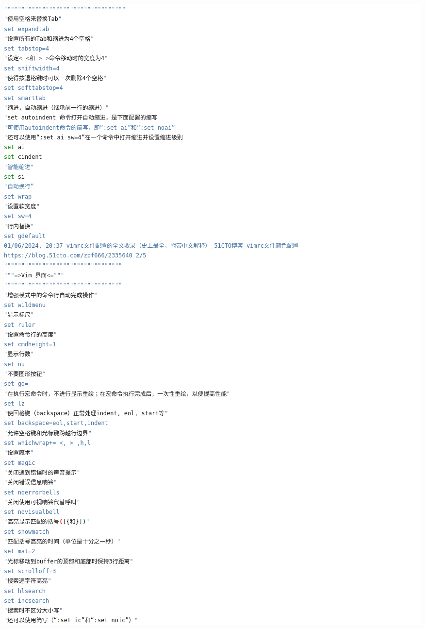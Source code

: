 ```sh
"""""""""""""""""""""""""""""""""""
"使用空格来替换Tab"
set expandtab
"设置所有的Tab和缩进为4个空格"
set tabstop=4
"设定< <和 > >命令移动时的宽度为4"
set shiftwidth=4
"使得按退格键时可以一次删除4个空格"
set softtabstop=4
set smarttab
"缩进，自动缩进（继承前一行的缩进）"
"set autoindent 命令打开自动缩进，是下面配置的缩写
"可使用autoindent命令的简写，即“:set ai”和“:set noai”
"还可以使用“:set ai sw=4”在一个命令中打开缩进并设置缩进级别
set ai
set cindent
"智能缩进"
set si
"自动换行”
set wrap
"设置软宽度"
set sw=4
"行内替换"
set gdefault
01/06/2024, 20:37 vimrc文件配置的全文收录（史上最全，附带中文解释）_51CTO博客_vimrc文件颜色配置
https://blog.51cto.com/zpf666/2335640 2/5
""""""""""""""""""""""""""""""""""
"""=>Vim 界面<="""
""""""""""""""""""""""""""""""""""
"增强模式中的命令行自动完成操作"
set wildmenu
"显示标尺"
set ruler
"设置命令行的高度"
set cmdheight=1
"显示行数"
set nu
"不要图形按钮"
set go=
"在执行宏命令时，不进行显示重绘；在宏命令执行完成后，一次性重绘，以便提高性能"
set lz
"使回格键（backspace）正常处理indent, eol, start等"
set backspace=eol,start,indent
"允许空格键和光标键跨越行边界"
set whichwrap+= <, > ,h,l
"设置魔术"
set magic
"关闭遇到错误时的声音提示"
"关闭错误信息响铃"
set noerrorbells
"关闭使用可视响铃代替呼叫"
set novisualbell
"高亮显示匹配的括号([{和}])"
set showmatch
"匹配括号高亮的时间（单位是十分之一秒）"
set mat=2
"光标移动到buffer的顶部和底部时保持3行距离"
set scrolloff=3
"搜索逐字符高亮"
set hlsearch
set incsearch
"搜索时不区分大小写"
"还可以使用简写（“:set ic”和“:set noic”）"
```